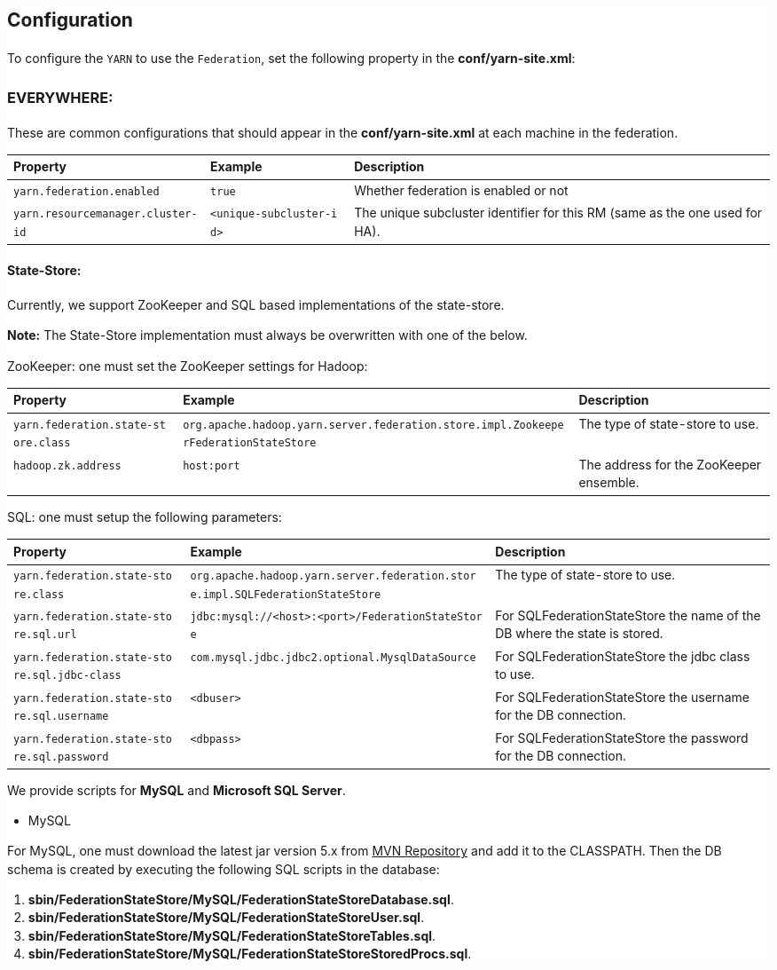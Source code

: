 


Configuration
-------------

  To configure the `YARN` to use the `Federation`, set the following property in the **conf/yarn-site.xml**:

### EVERYWHERE:

These are common configurations that should appear in the **conf/yarn-site.xml** at each machine in the federation.


| Property | Example | Description |
|:---- |:---- |:---- |
|`yarn.federation.enabled` | `true` | Whether federation is enabled or not |
|`yarn.resourcemanager.cluster-id` | `<unique-subcluster-id>` | The unique subcluster identifier for this RM (same as the one used for HA). |

#### State-Store:

Currently, we support ZooKeeper and SQL based implementations of the state-store.

**Note:** The State-Store implementation must always be overwritten with one of the below.

ZooKeeper: one must set the ZooKeeper settings for Hadoop:

| Property | Example | Description |
|:---- |:---- |:---- |
|`yarn.federation.state-store.class` | `org.apache.hadoop.yarn.server.federation.store.impl.ZookeeperFederationStateStore` | The type of state-store to use. |
|`hadoop.zk.address` | `host:port` | The address for the ZooKeeper ensemble. |

SQL: one must setup the following parameters:

| Property | Example | Description |
|:---- |:---- |:---- |
|`yarn.federation.state-store.class` | `org.apache.hadoop.yarn.server.federation.store.impl.SQLFederationStateStore` | The type of state-store to use. |
|`yarn.federation.state-store.sql.url` | `jdbc:mysql://<host>:<port>/FederationStateStore` | For SQLFederationStateStore the name of the DB where the state is stored. |
|`yarn.federation.state-store.sql.jdbc-class` | `com.mysql.jdbc.jdbc2.optional.MysqlDataSource` | For SQLFederationStateStore the jdbc class to use. |
|`yarn.federation.state-store.sql.username` | `<dbuser>` | For SQLFederationStateStore the username for the DB connection. |
|`yarn.federation.state-store.sql.password` | `<dbpass>` | For SQLFederationStateStore the password for the DB connection. |

We provide scripts for **MySQL** and **Microsoft SQL Server**.

- MySQL

For MySQL, one must download the latest jar version 5.x from [MVN Repository](https://mvnrepository.com/artifact/mysql/mysql-connector-java) and add it to the CLASSPATH.
Then the DB schema is created by executing the following SQL scripts in the database:

1. **sbin/FederationStateStore/MySQL/FederationStateStoreDatabase.sql**.
2. **sbin/FederationStateStore/MySQL/FederationStateStoreUser.sql**.
3. **sbin/FederationStateStore/MySQL/FederationStateStoreTables.sql**.
4. **sbin/FederationStateStore/MySQL/FederationStateStoreStoredProcs.sql**.
